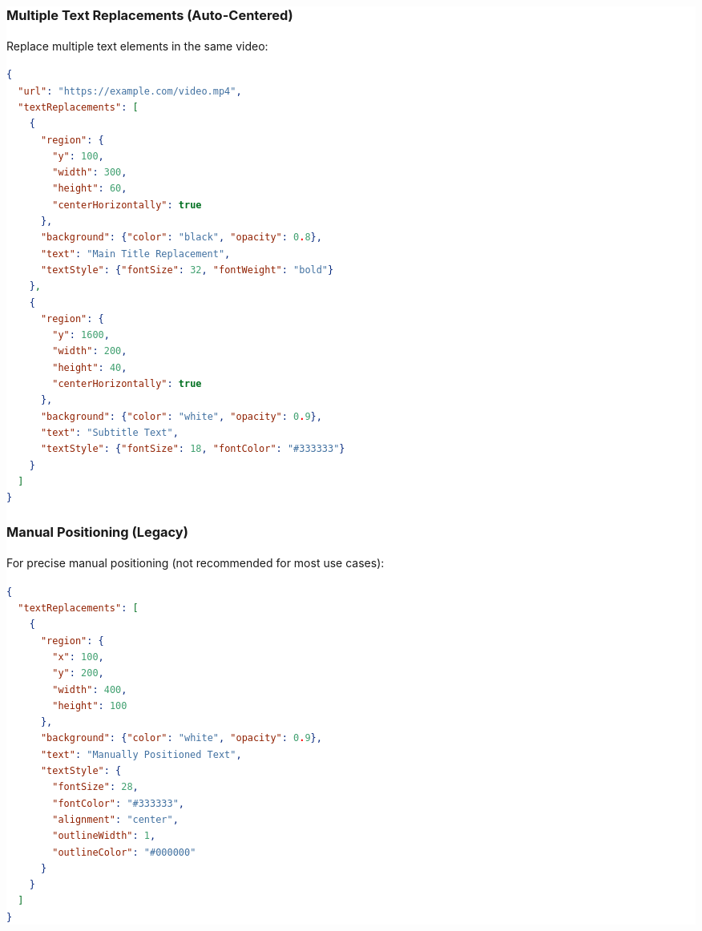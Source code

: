 ### Multiple Text Replacements (Auto-Centered)
Replace multiple text elements in the same video:

```json
{
  "url": "https://example.com/video.mp4",
  "textReplacements": [
    {
      "region": {
        "y": 100,
        "width": 300,
        "height": 60,
        "centerHorizontally": true
      },
      "background": {"color": "black", "opacity": 0.8},
      "text": "Main Title Replacement",
      "textStyle": {"fontSize": 32, "fontWeight": "bold"}
    },
    {
      "region": {
        "y": 1600,
        "width": 200,
        "height": 40,
        "centerHorizontally": true
      },
      "background": {"color": "white", "opacity": 0.9},
      "text": "Subtitle Text",
      "textStyle": {"fontSize": 18, "fontColor": "#333333"}
    }
  ]
}
```

### Manual Positioning (Legacy)
For precise manual positioning (not recommended for most use cases):

```json
{
  "textReplacements": [
    {
      "region": {
        "x": 100,
        "y": 200,
        "width": 400,
        "height": 100
      },
      "background": {"color": "white", "opacity": 0.9},
      "text": "Manually Positioned Text",
      "textStyle": {
        "fontSize": 28,
        "fontColor": "#333333",
        "alignment": "center",
        "outlineWidth": 1,
        "outlineColor": "#000000"
      }
    }
  ]
}
```
